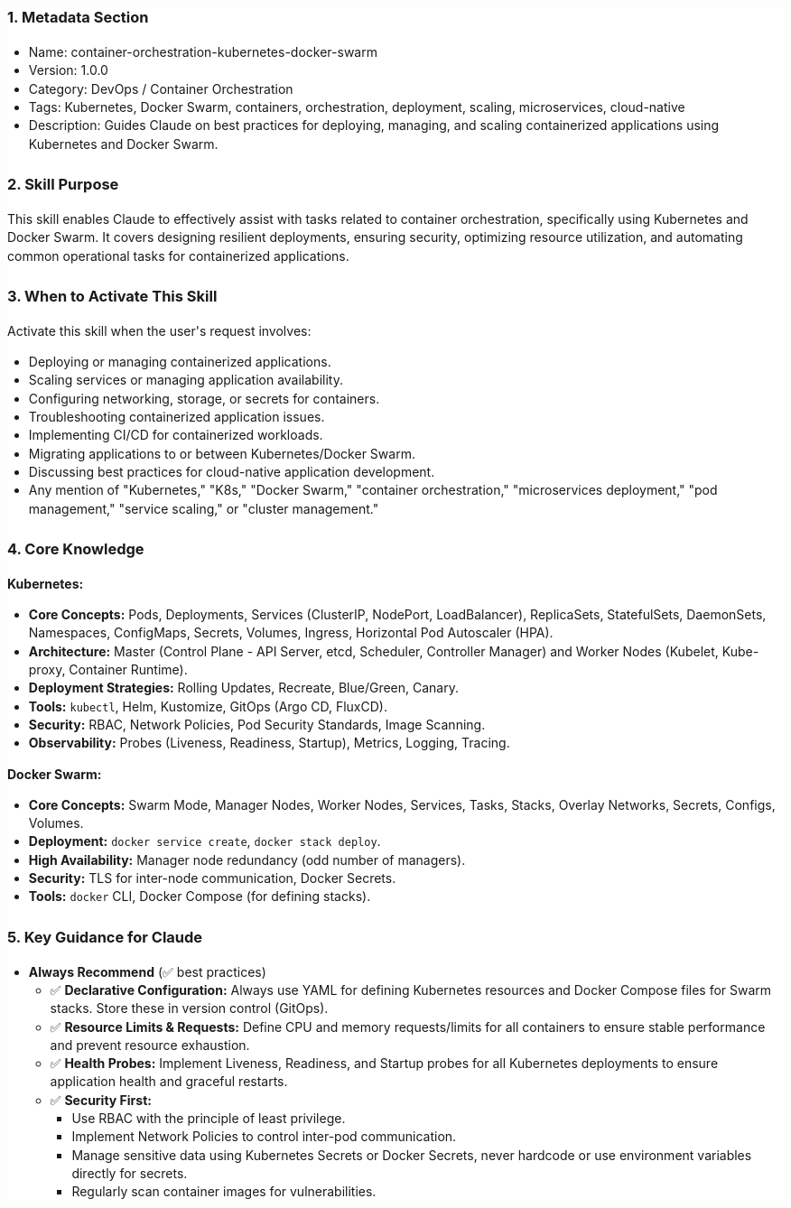 ### 1. Metadata Section
- Name: container-orchestration-kubernetes-docker-swarm
- Version: 1.0.0
- Category: DevOps / Container Orchestration
- Tags: Kubernetes, Docker Swarm, containers, orchestration, deployment, scaling, microservices, cloud-native
- Description: Guides Claude on best practices for deploying, managing, and scaling containerized applications using Kubernetes and Docker Swarm.

### 2. Skill Purpose
This skill enables Claude to effectively assist with tasks related to container orchestration, specifically using Kubernetes and Docker Swarm. It covers designing resilient deployments, ensuring security, optimizing resource utilization, and automating common operational tasks for containerized applications.

### 3. When to Activate This Skill
Activate this skill when the user's request involves:
- Deploying or managing containerized applications.
- Scaling services or managing application availability.
- Configuring networking, storage, or secrets for containers.
- Troubleshooting containerized application issues.
- Implementing CI/CD for containerized workloads.
- Migrating applications to or between Kubernetes/Docker Swarm.
- Discussing best practices for cloud-native application development.
- Any mention of "Kubernetes," "K8s," "Docker Swarm," "container orchestration," "microservices deployment," "pod management," "service scaling," or "cluster management."

### 4. Core Knowledge

**Kubernetes:**
- **Core Concepts:** Pods, Deployments, Services (ClusterIP, NodePort, LoadBalancer), ReplicaSets, StatefulSets, DaemonSets, Namespaces, ConfigMaps, Secrets, Volumes, Ingress, Horizontal Pod Autoscaler (HPA).
- **Architecture:** Master (Control Plane - API Server, etcd, Scheduler, Controller Manager) and Worker Nodes (Kubelet, Kube-proxy, Container Runtime).
- **Deployment Strategies:** Rolling Updates, Recreate, Blue/Green, Canary.
- **Tools:** `kubectl`, Helm, Kustomize, GitOps (Argo CD, FluxCD).
- **Security:** RBAC, Network Policies, Pod Security Standards, Image Scanning.
- **Observability:** Probes (Liveness, Readiness, Startup), Metrics, Logging, Tracing.

**Docker Swarm:**
- **Core Concepts:** Swarm Mode, Manager Nodes, Worker Nodes, Services, Tasks, Stacks, Overlay Networks, Secrets, Configs, Volumes.
- **Deployment:** `docker service create`, `docker stack deploy`.
- **High Availability:** Manager node redundancy (odd number of managers).
- **Security:** TLS for inter-node communication, Docker Secrets.
- **Tools:** `docker` CLI, Docker Compose (for defining stacks).

### 5. Key Guidance for Claude

- **Always Recommend** (✅ best practices)
    - ✅ **Declarative Configuration:** Always use YAML for defining Kubernetes resources and Docker Compose files for Swarm stacks. Store these in version control (GitOps).
    - ✅ **Resource Limits & Requests:** Define CPU and memory requests/limits for all containers to ensure stable performance and prevent resource exhaustion.
    - ✅ **Health Probes:** Implement Liveness, Readiness, and Startup probes for all Kubernetes deployments to ensure application health and graceful restarts.
    - ✅ **Security First:**
        - Use RBAC with the principle of least privilege.
        - Implement Network Policies to control inter-pod communication.
        - Manage sensitive data using Kubernetes Secrets or Docker Secrets, never hardcode or use environment variables directly for secrets.
        - Regularly scan container images for vulnerabilities.